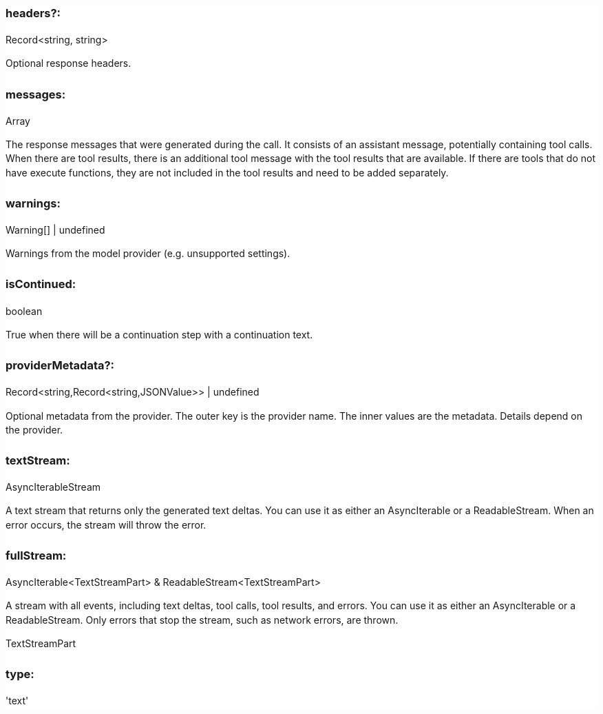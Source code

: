 ### headers?:

Record<string, string>

Optional response headers.

### messages:

Array<ResponseMessage>

The response messages that were generated during the call. It consists of an
assistant message, potentially containing tool calls. When there are tool
results, there is an additional tool message with the tool results that are
available. If there are tools that do not have execute functions, they are not
included in the tool results and need to be added separately.

### warnings:

Warning[] | undefined

Warnings from the model provider (e.g. unsupported settings).

### isContinued:

boolean

True when there will be a continuation step with a continuation text.

### providerMetadata?:

Record<string,Record<string,JSONValue>> | undefined

Optional metadata from the provider. The outer key is the provider name. The
inner values are the metadata. Details depend on the provider.

### textStream:

AsyncIterableStream<string>

A text stream that returns only the generated text deltas. You can use it as
either an AsyncIterable or a ReadableStream. When an error occurs, the stream
will throw the error.

### fullStream:

AsyncIterable<TextStreamPart<TOOLS>> & ReadableStream<TextStreamPart<TOOLS>>

A stream with all events, including text deltas, tool calls, tool results, and
errors. You can use it as either an AsyncIterable or a ReadableStream. Only
errors that stop the stream, such as network errors, are thrown.

TextStreamPart

### type:

'text'
